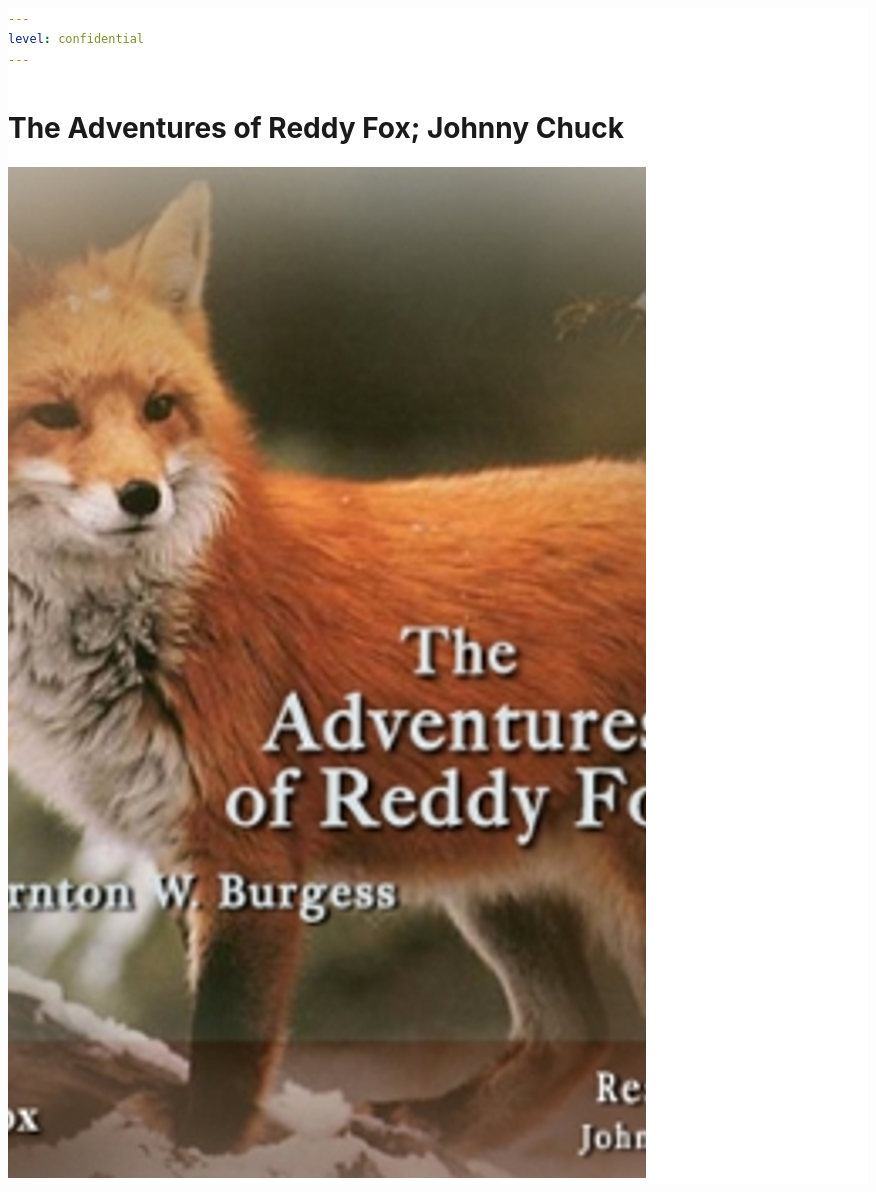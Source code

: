 ```yaml
---
level: confidential
---
```

# The Adventures of Reddy Fox; Johnny Chuck

![card_[5a069].png](../../img/cards/card_[5a069].png)
